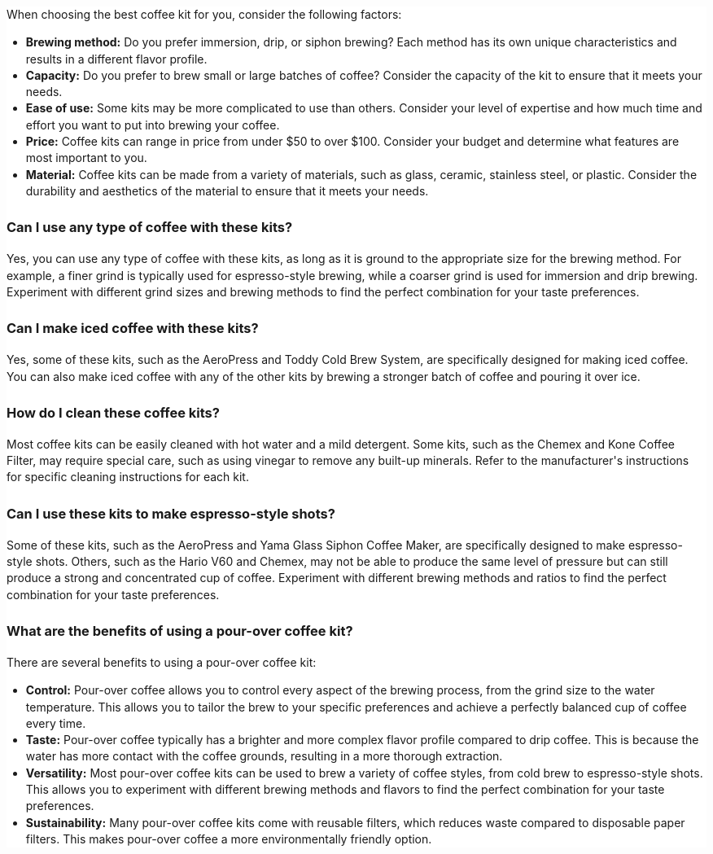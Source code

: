 When choosing the best coffee kit for you, consider the following factors:

*   **Brewing method:** Do you prefer immersion, drip, or siphon brewing? Each method has its own unique characteristics and results in a different flavor profile.
*   **Capacity:** Do you prefer to brew small or large batches of coffee? Consider the capacity of the kit to ensure that it meets your needs.
*   **Ease of use:** Some kits may be more complicated to use than others. Consider your level of expertise and how much time and effort you want to put into brewing your coffee.
*   **Price:** Coffee kits can range in price from under $50 to over $100. Consider your budget and determine what features are most important to you.
*   **Material:** Coffee kits can be made from a variety of materials, such as glass, ceramic, stainless steel, or plastic. Consider the durability and aesthetics of the material to ensure that it meets your needs.

### Can I use any type of coffee with these kits?

Yes, you can use any type of coffee with these kits, as long as it is ground to the appropriate size for the brewing method. For example, a finer grind is typically used for espresso-style brewing, while a coarser grind is used for immersion and drip brewing. Experiment with different grind sizes and brewing methods to find the perfect combination for your taste preferences.

### Can I make iced coffee with these kits?

Yes, some of these kits, such as the AeroPress and Toddy Cold Brew System, are specifically designed for making iced coffee. You can also make iced coffee with any of the other kits by brewing a stronger batch of coffee and pouring it over ice.

### How do I clean these coffee kits?

Most coffee kits can be easily cleaned with hot water and a mild detergent. Some kits, such as the Chemex and Kone Coffee Filter, may require special care, such as using vinegar to remove any built-up minerals. Refer to the manufacturer's instructions for specific cleaning instructions for each kit.

### Can I use these kits to make espresso-style shots?

Some of these kits, such as the AeroPress and Yama Glass Siphon Coffee Maker, are specifically designed to make espresso-style shots. Others, such as the Hario V60 and Chemex, may not be able to produce the same level of pressure but can still produce a strong and concentrated cup of coffee. Experiment with different brewing methods and ratios to find the perfect combination for your taste preferences.

### What are the benefits of using a pour-over coffee kit?

There are several benefits to using a pour-over coffee kit:

*   **Control:** Pour-over coffee allows you to control every aspect of the brewing process, from the grind size to the water temperature. This allows you to tailor the brew to your specific preferences and achieve a perfectly balanced cup of coffee every time.
*   **Taste:** Pour-over coffee typically has a brighter and more complex flavor profile compared to drip coffee. This is because the water has more contact with the coffee grounds, resulting in a more thorough extraction.
*   **Versatility:** Most pour-over coffee kits can be used to brew a variety of coffee styles, from cold brew to espresso-style shots. This allows you to experiment with different brewing methods and flavors to find the perfect combination for your taste preferences.
*   **Sustainability:** Many pour-over coffee kits come with reusable filters, which reduces waste compared to disposable paper filters. This makes pour-over coffee a more environmentally friendly option.
